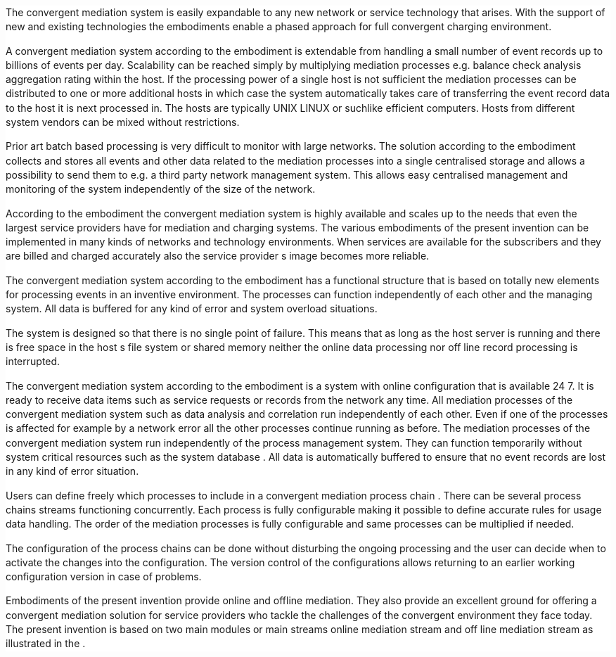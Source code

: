 The convergent mediation system is easily expandable to any new network or service technology that arises. With the support of new and existing technologies the embodiments enable a phased approach for full convergent charging environment.

A convergent mediation system according to the embodiment is extendable from handling a small number of event records up to billions of events per day. Scalability can be reached simply by multiplying mediation processes e.g. balance check analysis aggregation rating within the host. If the processing power of a single host is not sufficient the mediation processes can be distributed to one or more additional hosts in which case the system automatically takes care of transferring the event record data to the host it is next processed in. The hosts are typically UNIX LINUX or suchlike efficient computers. Hosts from different system vendors can be mixed without restrictions.

Prior art batch based processing is very difficult to monitor with large networks. The solution according to the embodiment collects and stores all events and other data related to the mediation processes into a single centralised storage and allows a possibility to send them to e.g. a third party network management system. This allows easy centralised management and monitoring of the system independently of the size of the network.

According to the embodiment the convergent mediation system is highly available and scales up to the needs that even the largest service providers have for mediation and charging systems. The various embodiments of the present invention can be implemented in many kinds of networks and technology environments. When services are available for the subscribers and they are billed and charged accurately also the service provider s image becomes more reliable.

The convergent mediation system according to the embodiment has a functional structure that is based on totally new elements for processing events in an inventive environment. The processes can function independently of each other and the managing system. All data is buffered for any kind of error and system overload situations.

The system is designed so that there is no single point of failure. This means that as long as the host server is running and there is free space in the host s file system or shared memory neither the online data processing nor off line record processing is interrupted.

The convergent mediation system according to the embodiment is a system with online configuration that is available 24 7. It is ready to receive data items such as service requests or records from the network any time. All mediation processes of the convergent mediation system such as data analysis and correlation run independently of each other. Even if one of the processes is affected for example by a network error all the other processes continue running as before. The mediation processes of the convergent mediation system run independently of the process management system. They can function temporarily without system critical resources such as the system database . All data is automatically buffered to ensure that no event records are lost in any kind of error situation.

Users can define freely which processes to include in a convergent mediation process chain . There can be several process chains streams functioning concurrently. Each process is fully configurable making it possible to define accurate rules for usage data handling. The order of the mediation processes is fully configurable and same processes can be multiplied if needed.

The configuration of the process chains can be done without disturbing the ongoing processing and the user can decide when to activate the changes into the configuration. The version control of the configurations allows returning to an earlier working configuration version in case of problems.

Embodiments of the present invention provide online and offline mediation. They also provide an excellent ground for offering a convergent mediation solution for service providers who tackle the challenges of the convergent environment they face today. The present invention is based on two main modules or main streams online mediation stream and off line mediation stream as illustrated in the .
